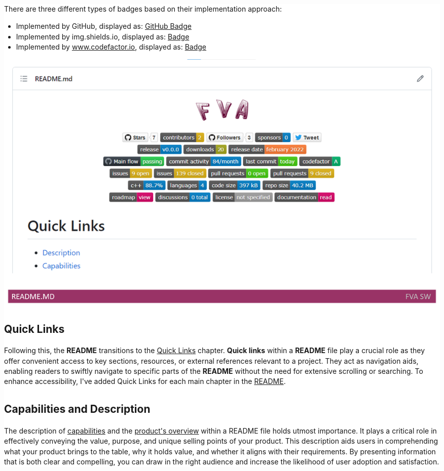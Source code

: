 There are three different types of badges based on their implementation approach:

- Implemented by GitHub, displayed as: [GitHub Badge](https://github.com/dimanikulin/fva/actions/workflows/main.yml/badge.svg?branch=master)
- Implemented by img.shields.io, displayed as: [Badge](https://img.shields.io/github/last-commit/dimanikulin/fva)
- Implemented by www.codefactor.io, displayed as: [Badge](https://www.codefactor.io/repository/github/dimanikulin/fva)

<img src="./Images/FvaReadme.png" alt="FvaReadme"/>

## Quick Links
Following this, the **README** transitions to the [Quick Links](https://github.com/dimanikulin/fva#quick-links) chapter.
**Quick links** within a **README** file play a crucial role as they offer convenient access to key sections, resources, or external references relevant to a project.
They act as navigation aids, enabling readers to swiftly navigate to specific parts of the **README** without the need for extensive scrolling or searching.
To enhance accessibility, I've added Quick Links for each main chapter in the [README](https://github.com/dimanikulin/fva#readme).

## Capabilities and Description
The description of [capabilities](https://github.com/dimanikulin/fva#capabilities) and the [product's overview](https://github.com/dimanikulin/fva#description) within a README file holds utmost importance.
It plays a critical role in effectively conveying the value, purpose, and unique selling points of your product.
This description aids users in comprehending what your product brings to the table, why it holds value, and whether it aligns with their requirements.
By presenting information that is both clear and compelling, you can draw in the right audience and increase the likelihood of user adoption and satisfaction.
